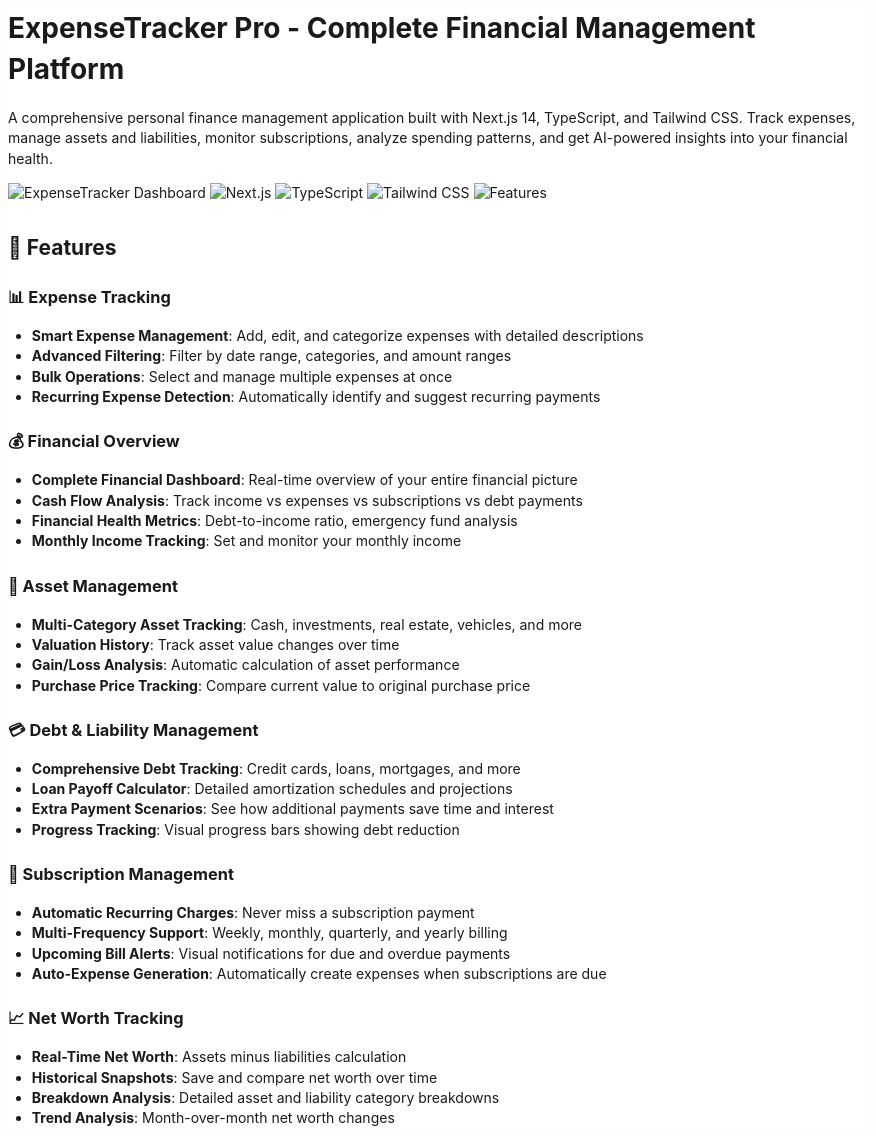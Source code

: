 # ExpenseTracker Pro - Complete Financial Management Platform

A comprehensive personal finance management application built with Next.js 14, TypeScript, and Tailwind CSS. Track expenses, manage assets and liabilities, monitor subscriptions, analyze spending patterns, and get AI-powered insights into your financial health.

![ExpenseTracker Dashboard](https://img.shields.io/badge/Status-Production_Ready-brightgreen)
![Next.js](https://img.shields.io/badge/Next.js-14-black)
![TypeScript](https://img.shields.io/badge/TypeScript-5-blue)
![Tailwind CSS](https://img.shields.io/badge/Tailwind_CSS-3-38bdf8)
![Features](https://img.shields.io/badge/Features-Premium_Financial_Platform-gold)

## 🌟 Features

### 📊 Expense Tracking
- **Smart Expense Management**: Add, edit, and categorize expenses with detailed descriptions
- **Advanced Filtering**: Filter by date range, categories, and amount ranges
- **Bulk Operations**: Select and manage multiple expenses at once
- **Recurring Expense Detection**: Automatically identify and suggest recurring payments

### 💰 Financial Overview
- **Complete Financial Dashboard**: Real-time overview of your entire financial picture
- **Cash Flow Analysis**: Track income vs expenses vs subscriptions vs debt payments
- **Financial Health Metrics**: Debt-to-income ratio, emergency fund analysis
- **Monthly Income Tracking**: Set and monitor your monthly income

### 🏦 Asset Management
- **Multi-Category Asset Tracking**: Cash, investments, real estate, vehicles, and more
- **Valuation History**: Track asset value changes over time
- **Gain/Loss Analysis**: Automatic calculation of asset performance
- **Purchase Price Tracking**: Compare current value to original purchase price

### 💳 Debt & Liability Management
- **Comprehensive Debt Tracking**: Credit cards, loans, mortgages, and more
- **Loan Payoff Calculator**: Detailed amortization schedules and projections
- **Extra Payment Scenarios**: See how additional payments save time and interest
- **Progress Tracking**: Visual progress bars showing debt reduction

### 🔄 Subscription Management
- **Automatic Recurring Charges**: Never miss a subscription payment
- **Multi-Frequency Support**: Weekly, monthly, quarterly, and yearly billing
- **Upcoming Bill Alerts**: Visual notifications for due and overdue payments
- **Auto-Expense Generation**: Automatically create expenses when subscriptions are due

### 📈 Net Worth Tracking
- **Real-Time Net Worth**: Assets minus liabilities calculation
- **Historical Snapshots**: Save and compare net worth over time
- **Breakdown Analysis**: Detailed asset and liability category breakdowns
- **Trend Analysis**: Month-over-month net worth changes
